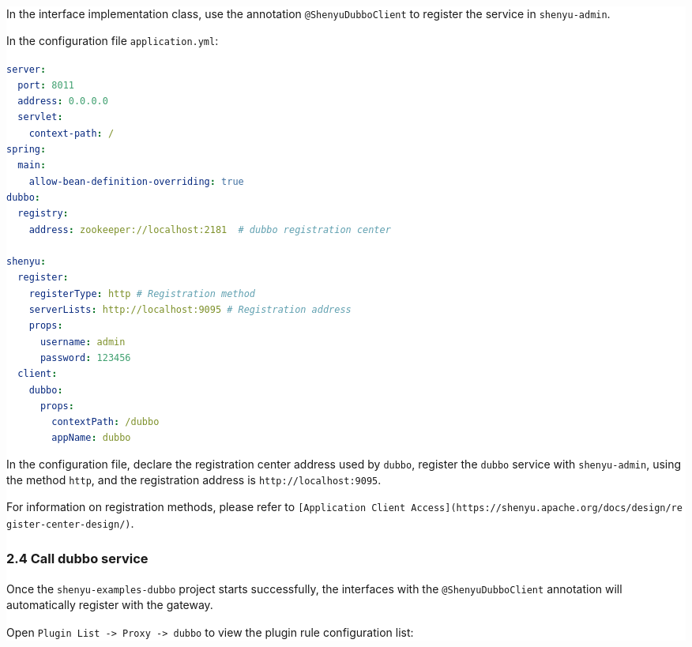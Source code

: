 In the interface implementation class, use the annotation `@ShenyuDubboClient` to register the service in `shenyu-admin`.

In the configuration file `application.yml`:

```yaml
server:
  port: 8011
  address: 0.0.0.0
  servlet:
    context-path: /
spring:
  main:
    allow-bean-definition-overriding: true
dubbo:
  registry:
    address: zookeeper://localhost:2181  # dubbo registration center
    
shenyu:
  register:
    registerType: http # Registration method
    serverLists: http://localhost:9095 # Registration address
    props:
      username: admin 
      password: 123456
  client:
    dubbo:
      props:
        contextPath: /dubbo  
        appName: dubbo

```

In the configuration file, declare the registration center address used by `dubbo`, register the `dubbo` service with `shenyu-admin`, using the method `http`, and the registration address is `http://localhost:9095`.

For information on registration methods, please refer to `[Application Client Access](https://shenyu.apache.org/docs/design/register-center-design/)`.


### 2.4 Call dubbo service

Once the `shenyu-examples-dubbo` project starts successfully, the interfaces with the `@ShenyuDubboClient` annotation will automatically register with the gateway.


Open `Plugin List -> Proxy -> dubbo` to view the plugin rule configuration list:

